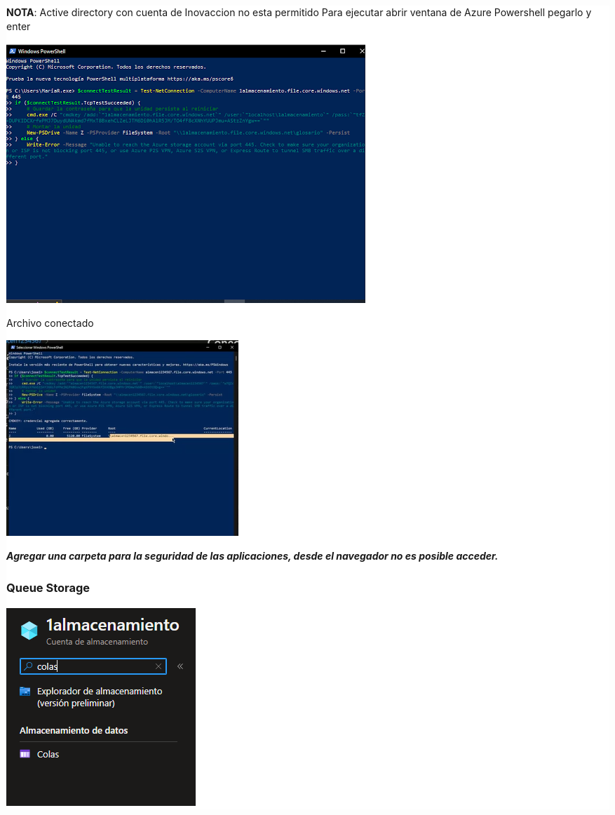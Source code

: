 **NOTA**: Active directory con cuenta de Inovaccion no esta permitido
Para ejecutar abrir ventana de Azure Powershell pegarlo y enter

![image text](I21s6.png)

Archivo conectado

![image text](I22s6.png)

***Agregar una carpeta para la seguridad de las aplicaciones, desde el navegador no es posible acceder.***

### Queue Storage

![image text](I23s6.png)
